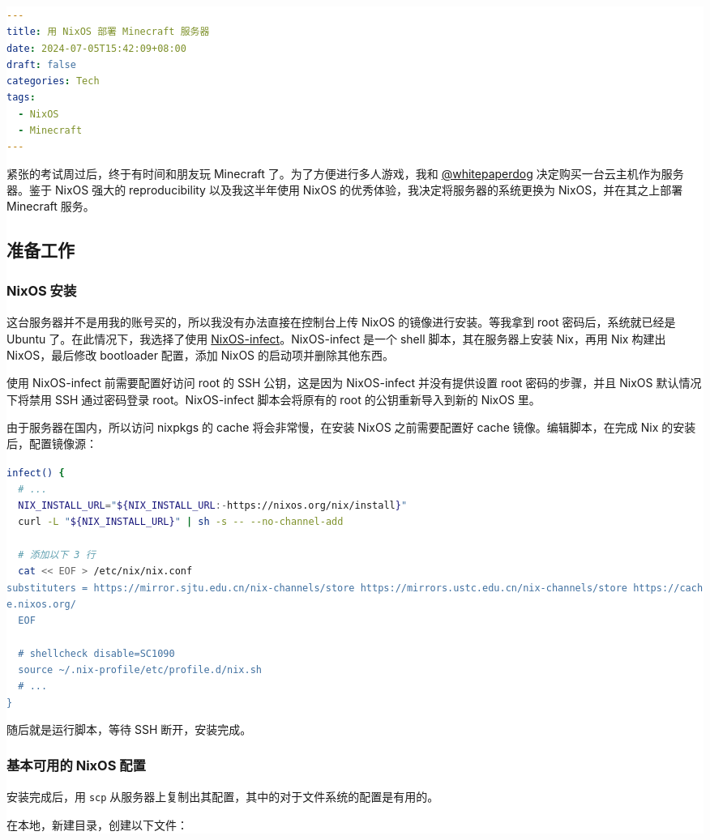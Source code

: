 ```yaml
---
title: 用 NixOS 部署 Minecraft 服务器
date: 2024-07-05T15:42:09+08:00
draft: false
categories: Tech
tags:
  - NixOS
  - Minecraft
---
```


紧张的考试周过后，终于有时间和朋友玩 Minecraft 了。为了方便进行多人游戏，我和 [@whitepaperdog](https://github.com/whitepaperdog) 决定购买一台云主机作为服务器。鉴于 NixOS 强大的 reproducibility 以及我这半年使用 NixOS 的优秀体验，我决定将服务器的系统更换为 NixOS，并在其之上部署 Minecraft 服务。

## 准备工作

### NixOS 安装

这台服务器并不是用我的账号买的，所以我没有办法直接在控制台上传 NixOS 的镜像进行安装。等我拿到 root 密码后，系统就已经是 Ubuntu 了。在此情况下，我选择了使用 [NixOS-infect](https://github.com/elitak/nixos-infect)。NixOS-infect 是一个 shell 脚本，其在服务器上安装 Nix，再用 Nix 构建出 NixOS，最后修改 bootloader 配置，添加 NixOS 的启动项并删除其他东西。

使用 NixOS-infect 前需要配置好访问 root 的 SSH 公钥，这是因为 NixOS-infect 并没有提供设置 root 密码的步骤，并且 NixOS 默认情况下将禁用 SSH 通过密码登录 root。NixOS-infect 脚本会将原有的 root 的公钥重新导入到新的 NixOS 里。

由于服务器在国内，所以访问 nixpkgs 的 cache 将会非常慢，在安装 NixOS 之前需要配置好 cache 镜像。编辑脚本，在完成 Nix 的安装后，配置镜像源：

```bash
infect() {
  # ...
  NIX_INSTALL_URL="${NIX_INSTALL_URL:-https://nixos.org/nix/install}"
  curl -L "${NIX_INSTALL_URL}" | sh -s -- --no-channel-add

  # 添加以下 3 行
  cat << EOF > /etc/nix/nix.conf
substituters = https://mirror.sjtu.edu.cn/nix-channels/store https://mirrors.ustc.edu.cn/nix-channels/store https://cache.nixos.org/
  EOF

  # shellcheck disable=SC1090
  source ~/.nix-profile/etc/profile.d/nix.sh
  # ...
}
```

随后就是运行脚本，等待 SSH 断开，安装完成。

### 基本可用的 NixOS 配置

安装完成后，用 `scp` 从服务器上复制出其配置，其中的对于文件系统的配置是有用的。

在本地，新建目录，创建以下文件：
